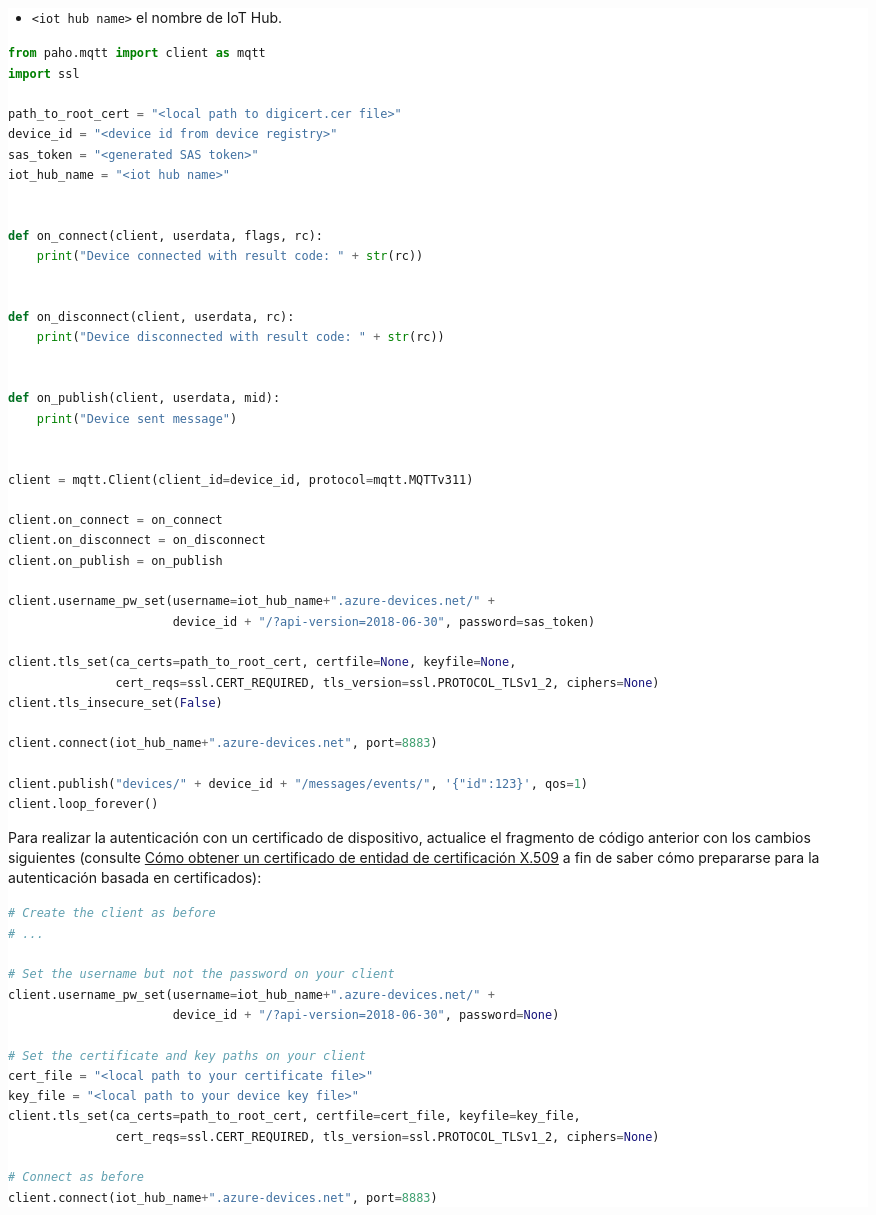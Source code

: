 * `<iot hub name>` el nombre de IoT Hub.

```python
from paho.mqtt import client as mqtt
import ssl

path_to_root_cert = "<local path to digicert.cer file>"
device_id = "<device id from device registry>"
sas_token = "<generated SAS token>"
iot_hub_name = "<iot hub name>"


def on_connect(client, userdata, flags, rc):
    print("Device connected with result code: " + str(rc))


def on_disconnect(client, userdata, rc):
    print("Device disconnected with result code: " + str(rc))


def on_publish(client, userdata, mid):
    print("Device sent message")


client = mqtt.Client(client_id=device_id, protocol=mqtt.MQTTv311)

client.on_connect = on_connect
client.on_disconnect = on_disconnect
client.on_publish = on_publish

client.username_pw_set(username=iot_hub_name+".azure-devices.net/" +
                       device_id + "/?api-version=2018-06-30", password=sas_token)

client.tls_set(ca_certs=path_to_root_cert, certfile=None, keyfile=None,
               cert_reqs=ssl.CERT_REQUIRED, tls_version=ssl.PROTOCOL_TLSv1_2, ciphers=None)
client.tls_insecure_set(False)

client.connect(iot_hub_name+".azure-devices.net", port=8883)

client.publish("devices/" + device_id + "/messages/events/", '{"id":123}', qos=1)
client.loop_forever()
```

Para realizar la autenticación con un certificado de dispositivo, actualice el fragmento de código anterior con los cambios siguientes (consulte [Cómo obtener un certificado de entidad de certificación X.509](./iot-hub-x509ca-overview.md#how-to-get-an-x509-ca-certificate) a fin de saber cómo prepararse para la autenticación basada en certificados):

```python
# Create the client as before
# ...

# Set the username but not the password on your client
client.username_pw_set(username=iot_hub_name+".azure-devices.net/" +
                       device_id + "/?api-version=2018-06-30", password=None)

# Set the certificate and key paths on your client
cert_file = "<local path to your certificate file>"
key_file = "<local path to your device key file>"
client.tls_set(ca_certs=path_to_root_cert, certfile=cert_file, keyfile=key_file,
               cert_reqs=ssl.CERT_REQUIRED, tls_version=ssl.PROTOCOL_TLSv1_2, ciphers=None)

# Connect as before
client.connect(iot_hub_name+".azure-devices.net", port=8883)
```
